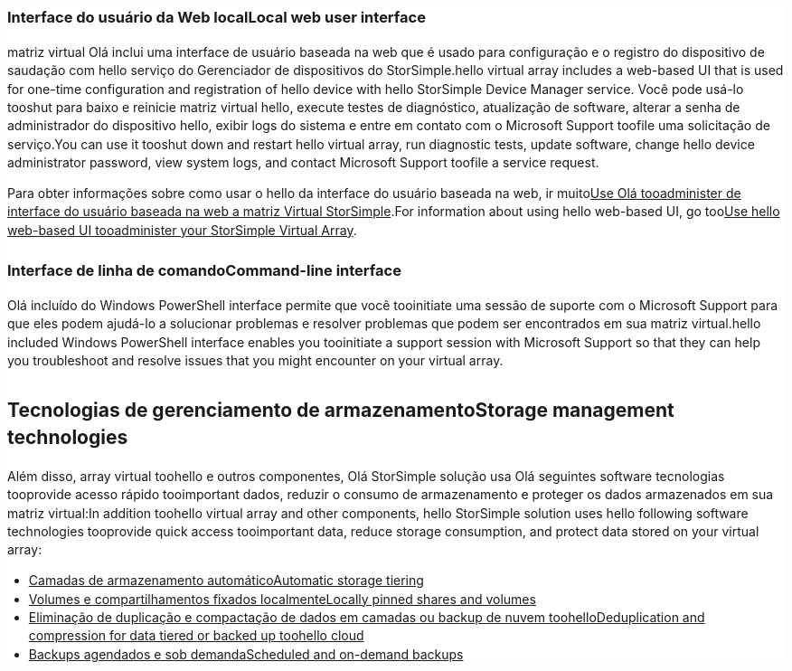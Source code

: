 ### <a name="local-web-user-interface"></a><span data-ttu-id="08d17-243">Interface do usuário da Web local</span><span class="sxs-lookup"><span data-stu-id="08d17-243">Local web user interface</span></span>
<span data-ttu-id="08d17-244">matriz virtual Olá inclui uma interface de usuário baseada na web que é usado para configuração e o registro do dispositivo de saudação com hello serviço do Gerenciador de dispositivos do StorSimple.</span><span class="sxs-lookup"><span data-stu-id="08d17-244">hello virtual array includes a web-based UI that is used for one-time configuration and registration of hello device with hello StorSimple Device Manager service.</span></span> <span data-ttu-id="08d17-245">Você pode usá-lo tooshut para baixo e reinicie matriz virtual hello, execute testes de diagnóstico, atualização de software, alterar a senha de administrador do dispositivo hello, exibir logs do sistema e entre em contato com o Microsoft Support toofile uma solicitação de serviço.</span><span class="sxs-lookup"><span data-stu-id="08d17-245">You can use it tooshut down and restart hello virtual array, run diagnostic tests, update software, change hello device administrator password, view system logs, and contact Microsoft Support toofile a service request.</span></span> 

<span data-ttu-id="08d17-246">Para obter informações sobre como usar o hello da interface do usuário baseada na web, ir muito[Use Olá tooadminister de interface do usuário baseada na web a matriz Virtual StorSimple](storsimple-ova-web-ui-admin.md).</span><span class="sxs-lookup"><span data-stu-id="08d17-246">For information about using hello web-based UI, go too[Use hello web-based UI tooadminister your StorSimple Virtual Array](storsimple-ova-web-ui-admin.md).</span></span>

### <a name="command-line-interface"></a><span data-ttu-id="08d17-247">Interface de linha de comando</span><span class="sxs-lookup"><span data-stu-id="08d17-247">Command-line interface</span></span>
<span data-ttu-id="08d17-248">Olá incluído do Windows PowerShell interface permite que você tooinitiate uma sessão de suporte com o Microsoft Support para que eles podem ajudá-lo a solucionar problemas e resolver problemas que podem ser encontrados em sua matriz virtual.</span><span class="sxs-lookup"><span data-stu-id="08d17-248">hello included Windows PowerShell interface enables you tooinitiate a support session with Microsoft Support so that they can help you troubleshoot and resolve issues that you might encounter on your virtual array.</span></span>

## <a name="storage-management-technologies"></a><span data-ttu-id="08d17-249">Tecnologias de gerenciamento de armazenamento</span><span class="sxs-lookup"><span data-stu-id="08d17-249">Storage management technologies</span></span>
<span data-ttu-id="08d17-250">Além disso, array virtual toohello e outros componentes, Olá StorSimple solução usa Olá seguintes software tecnologias tooprovide acesso rápido tooimportant dados, reduzir o consumo de armazenamento e proteger os dados armazenados em sua matriz virtual:</span><span class="sxs-lookup"><span data-stu-id="08d17-250">In addition toohello virtual array and other components, hello StorSimple solution uses hello following software technologies tooprovide quick access tooimportant data, reduce storage consumption, and protect data stored on your virtual array:</span></span>

* [<span data-ttu-id="08d17-251">Camadas de armazenamento automático</span><span class="sxs-lookup"><span data-stu-id="08d17-251">Automatic storage tiering</span></span>](#automatic-storage-tiering) 
* [<span data-ttu-id="08d17-252">Volumes e compartilhamentos fixados localmente</span><span class="sxs-lookup"><span data-stu-id="08d17-252">Locally pinned shares and volumes</span></span>](#locally-pinned-shares-and-volumes)
* [<span data-ttu-id="08d17-253">Eliminação de duplicação e compactação de dados em camadas ou backup de nuvem toohello</span><span class="sxs-lookup"><span data-stu-id="08d17-253">Deduplication and compression for data tiered or backed up toohello cloud</span></span>](#deduplication-and-compression-for-data-tiered/backed-up-to-the-cloud) 
* [<span data-ttu-id="08d17-254">Backups agendados e sob demanda</span><span class="sxs-lookup"><span data-stu-id="08d17-254">Scheduled and on-demand backups</span></span>](#scheduled-and-on-demand-backups)
